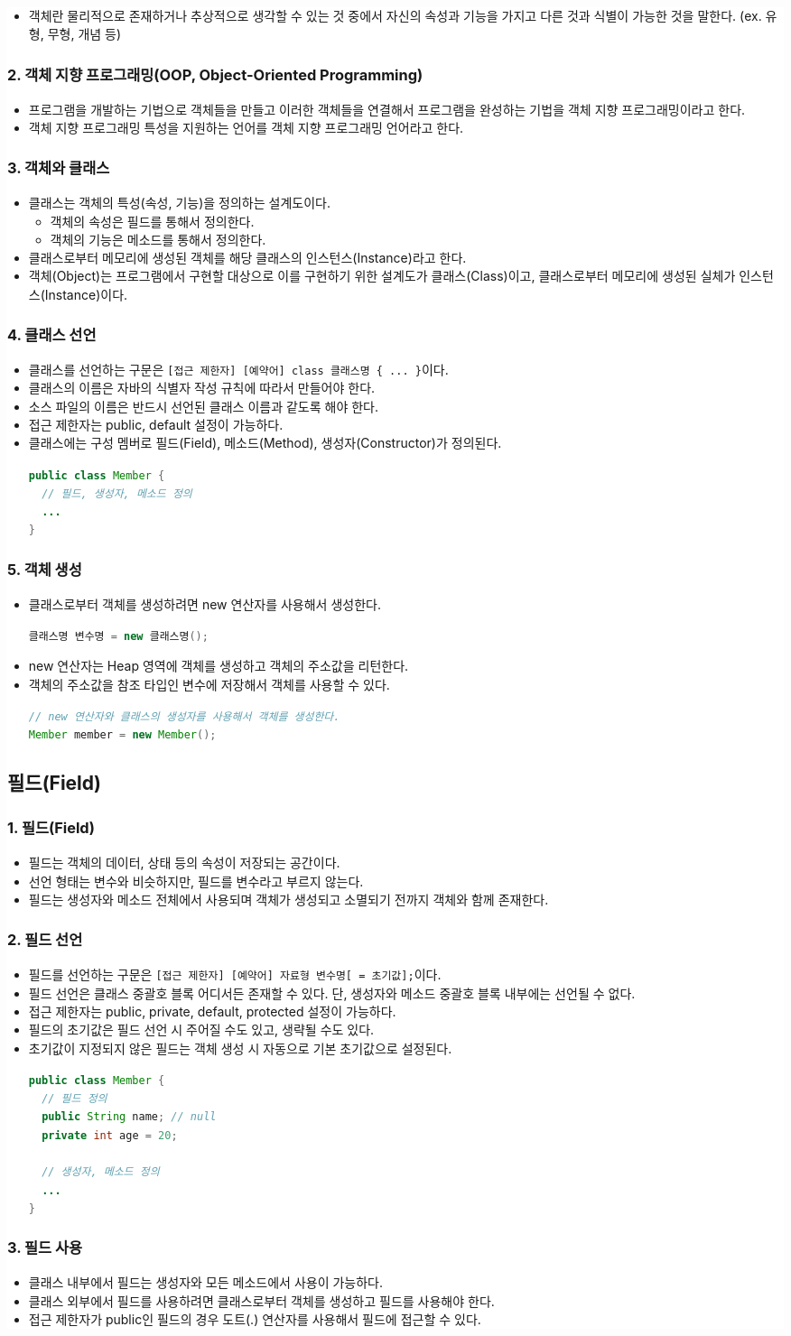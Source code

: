  * 객체란 물리적으로 존재하거나 추상적으로 생각할 수 있는 것 중에서 자신의 속성과 기능을 가지고 다른 것과 식별이 가능한 것을 말한다. (ex. 유형, 무형, 개념 등)
### 2. 객체 지향 프로그래밍(OOP, Object-Oriented Programming)
* 프로그램을 개발하는 기법으로 객체들을 만들고 이러한 객체들을 연결해서 프로그램을 완성하는 기법을 객체 지향 프로그래밍이라고 한다.
* 객체 지향 프로그래밍 특성을 지원하는 언어를 객체 지향 프로그래밍 언어라고 한다.
### 3. 객체와 클래스
* 클래스는 객체의 특성(속성, 기능)을 정의하는 설계도이다.
  * 객체의 속성은 필드를 통해서 정의한다.
  * 객체의 기능은 메소드를 통해서 정의한다.
* 클래스로부터 메모리에 생성된 객체를 해당 클래스의 인스턴스(Instance)라고 한다.
* 객체(Object)는 프로그램에서 구현할 대상으로 이를 구현하기 위한 설계도가 클래스(Class)이고, 클래스로부터 메모리에 생성된 실체가 인스턴스(Instance)이다.
### 4. 클래스 선언
* 클래스를 선언하는 구문은 `[접근 제한자] [예약어] class 클래스명 { ... }`이다.
* 클래스의 이름은 자바의 식별자 작성 규칙에 따라서 만들어야 한다.
* 소스 파일의 이름은 반드시 선언된 클래스 이름과 같도록 해야 한다.
* 접근 제한자는 public, default 설정이 가능하다.
* 클래스에는 구성 멤버로 필드(Field), 메소드(Method), 생성자(Constructor)가 정의된다.
  ``` java
  public class Member {
    // 필드, 생성자, 메소드 정의
    ...
  }
  ```
### 5. 객체 생성
* 클래스로부터 객체를 생성하려면 new 연산자를 사용해서 생성한다.
  ```java
  클래스명 변수명 = new 클래스명();
  ```
* new 연산자는 Heap 영역에 객체를 생성하고 객체의 주소값을 리턴한다.
* 객체의 주소값을 참조 타입인 변수에 저장해서 객체를 사용할 수 있다.
  ``` java
  // new 연산자와 클래스의 생성자를 사용해서 객체를 생성한다.
  Member member = new Member();
  ```
## 필드(Field)
### 1. 필드(Field)
* 필드는 객체의 데이터, 상태 등의 속성이 저장되는 공간이다.
* 선언 형태는 변수와 비슷하지만, 필드를 변수라고 부르지 않는다.
* 필드는 생성자와 메소드 전체에서 사용되며 객체가 생성되고 소멸되기 전까지 객체와 함께 존재한다.
### 2. 필드 선언
* 필드를 선언하는 구문은 `[접근 제한자] [예약어] 자료형 변수명[ = 초기값];`이다.
* 필드 선언은 클래스 중괄호 블록 어디서든 존재할 수 있다. 단, 생성자와 메소드 중괄호 블록 내부에는 선언될 수 없다.
* 접근 제한자는 public, private, default, protected 설정이 가능하다.
* 필드의 초기값은 필드 선언 시 주어질 수도 있고, 생략될 수도 있다.
* 초기값이 지정되지 않은 필드는 객체 생성 시 자동으로 기본 초기값으로 설정된다.
  ``` java
  public class Member {
    // 필드 정의
    public String name; // null
    private int age = 20;
    
    // 생성자, 메소드 정의
    ...
  }
  ```
### 3. 필드 사용
* 클래스 내부에서 필드는 생성자와 모든 메소드에서 사용이 가능하다.
* 클래스 외부에서 필드를 사용하려면 클래스로부터 객체를 생성하고 필드를 사용해야 한다.
* 접근 제한자가 public인 필드의 경우 도트(.) 연산자를 사용해서 필드에 접근할 수 있다.
  ``` java
  ```